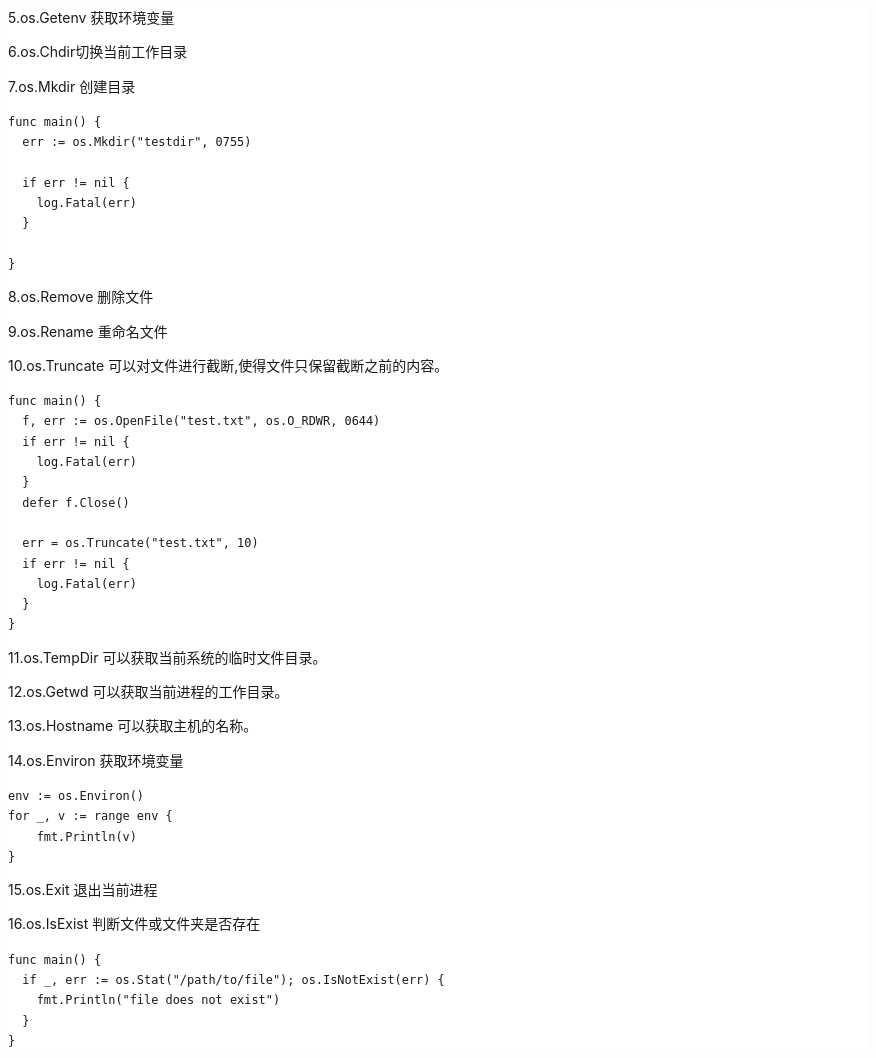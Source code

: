 5.os.Getenv 获取环境变量

6.os.Chdir切换当前工作目录

7.os.Mkdir 创建目录

```
func main() {
  err := os.Mkdir("testdir", 0755)

  if err != nil {
    log.Fatal(err)
  }

}
```

8.os.Remove 删除文件

9.os.Rename 重命名文件

10.os.Truncate 可以对文件进行截断,使得文件只保留截断之前的内容。

```
func main() {
  f, err := os.OpenFile("test.txt", os.O_RDWR, 0644)
  if err != nil {
    log.Fatal(err)
  }
  defer f.Close()

  err = os.Truncate("test.txt", 10)
  if err != nil {
    log.Fatal(err)
  }
}
```

11.os.TempDir 可以获取当前系统的临时文件目录。

12.os.Getwd 可以获取当前进程的工作目录。

13.os.Hostname 可以获取主机的名称。

14.os.Environ 获取环境变量

```
env := os.Environ()
for _, v := range env {
    fmt.Println(v)
}
```

15.os.Exit 退出当前进程

16.os.IsExist 判断文件或文件夹是否存在

```
func main() {
  if _, err := os.Stat("/path/to/file"); os.IsNotExist(err) {
    fmt.Println("file does not exist")
  }
}
```
